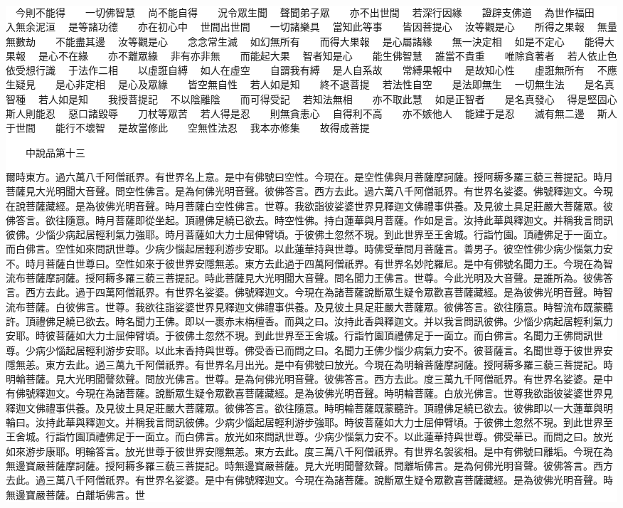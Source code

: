 　今則不能得　　一切佛智慧
　尚不能自得　　況令眾生聞
　聲聞弟子眾　　亦不出世間
　若深行因緣　　證辟支佛道
　為世作福田　　入無余泥洹
　是等諸功德　　亦在初心中
　世間出世間　　一切諸樂具
　當知此等事　　皆因菩提心
　汝等觀是心　　所得之果報
　無量無數劫　　不能盡其邊
　汝等觀是心　　念念常生滅
　如幻無所有　　而得大果報
　是心屬諸緣　　無一決定相
　如是不定心　　能得大果報
　是心不在緣　　亦不離眾緣
　非有亦非無　　而能起大果
　智者知是心　　能生佛智慧
　誰當不貴重　　唯除貪著者
　若人依止色　　依受想行識
　于法作二相　　以虛誑自縛
　如人在虛空　　自謂我有縛
　是人自系故　　常縛果報中
　是故知心性　　虛誑無所有
　不應生疑見　　是心非定相
　是心及眾緣　　皆空無自性
　若人如是知　　終不退菩提
　若法性自空　　是法即無生
　一切無生法　　是名真智種
　若人如是知　　我授菩提記
　不以陰離陰　　而可得受記
　若知法無相　　亦不取此慧
　如是正智者　　是名真發心
　得是堅固心　　斯人則能忍
　惡口諸毀辱　　刀杖等眾苦
　若人得是忍　　則無貪恚心
　自得利不高　　亦不嫉他人
　能建于是忍　　滅有無二邊
　斯人于世間　　能行不壞智
　是故當修此　　空無性法忍
　我本亦修集　　故得成菩提　

　　中說品第十三

爾時東方。過六萬八千阿僧祇界。有世界名上意。是中有佛號曰空性。今現在。是空性佛與月菩薩摩訶薩。授阿耨多羅三藐三菩提記。時月菩薩見大光明聞大音聲。問空性佛言。是為何佛光明音聲。彼佛答言。西方去此。過六萬八千阿僧祇界。有世界名娑婆。佛號釋迦文。今現在說菩薩藏經。是為彼佛光明音聲。時月菩薩白空性佛言。世尊。我欲詣彼娑婆世界見釋迦文佛禮事供養。及見彼土具足莊嚴大菩薩眾。彼佛答言。欲往隨意。時月菩薩即從坐起。頂禮佛足繞已欲去。時空性佛。持白蓮華與月菩薩。作如是言。汝持此華與釋迦文。并稱我言問訊彼佛。少惱少病起居輕利氣力強耶。時月菩薩如大力士屈伸臂頃。于彼佛土忽然不現。到此世界至王舍城。行詣竹園。頂禮佛足于一面立。而白佛言。空性如來問訊世尊。少病少惱起居輕利游步安耶。以此蓮華持與世尊。時佛受華問月菩薩言。善男子。彼空性佛少病少惱氣力安不。時月菩薩白世尊曰。空性如來于彼世界安隱無恙。東方去此過于四萬阿僧祇界。有世界名妙陀羅尼。是中有佛號名聞力王。今現在為智流布菩薩摩訶薩。授阿耨多羅三藐三菩提記。時此菩薩見大光明聞大音聲。問名聞力王佛言。世尊。今此光明及大音聲。是誰所為。彼佛答言。西方去此。過于四萬阿僧祇界。有世界名娑婆。佛號釋迦文。今現在為諸菩薩說斷眾生疑令眾歡喜菩薩藏經。是為彼佛光明音聲。時智流布菩薩。白彼佛言。世尊。我欲往詣娑婆世界見釋迦文佛禮事供養。及見彼土具足莊嚴大菩薩眾。彼佛答言。欲往隨意。時智流布既蒙聽許。頂禮佛足繞已欲去。時名聞力王佛。即以一裹赤末栴檀香。而與之曰。汝持此香與釋迦文。并以我言問訊彼佛。少惱少病起居輕利氣力安耶。時彼菩薩如大力士屈伸臂頃。于彼佛土忽然不現。到此世界至王舍城。行詣竹園頂禮佛足于一面立。而白佛言。名聞力王佛問訊世尊。少病少惱起居輕利游步安耶。以此末香持與世尊。佛受香已而問之曰。名聞力王佛少惱少病氣力安不。彼菩薩言。名聞世尊于彼世界安隱無恙。東方去此。過三萬九千阿僧祇界。有世界名月出光。是中有佛號曰放光。今現在為明輪菩薩摩訶薩。授阿耨多羅三藐三菩提記。時明輪菩薩。見大光明聞謦欬聲。問放光佛言。世尊。是為何佛光明音聲。彼佛答言。西方去此。度三萬九千阿僧祇界。有世界名娑婆。是中有佛號釋迦文。今現在為諸菩薩。說斷眾生疑令眾歡喜菩薩藏經。是為彼佛光明音聲。時明輪菩薩。白放光佛言。世尊我欲詣彼娑婆世界見釋迦文佛禮事供養。及見彼土具足莊嚴大菩薩眾。彼佛答言。欲往隨意。時明輪菩薩既蒙聽許。頂禮佛足繞已欲去。彼佛即以一大蓮華與明輪曰。汝持此華與釋迦文。并稱我言問訊彼佛。少病少惱起居輕利游步強耶。時彼菩薩如大力士屈伸臂頃。于彼佛土忽然不現。到此世界至王舍城。行詣竹園頂禮佛足于一面立。而白佛言。放光如來問訊世尊。少病少惱氣力安不。以此蓮華持與世尊。佛受華已。而問之曰。放光如來游步康耶。明輪答言。放光世尊于彼世界安隱無恙。東方去此。度三萬八千阿僧祇界。有世界名袈裟相。是中有佛號曰離垢。今現在為無邊寶嚴菩薩摩訶薩。授阿耨多羅三藐三菩提記。時無邊寶嚴菩薩。見大光明聞謦欬聲。問離垢佛言。是為何佛光明音聲。彼佛答言。西方去此。過三萬八千阿僧祇界。有世界名娑婆。是中有佛號釋迦文。今現在為諸菩薩。說斷眾生疑令眾歡喜菩薩藏經。是為彼佛光明音聲。時無邊寶嚴菩薩。白離垢佛言。世